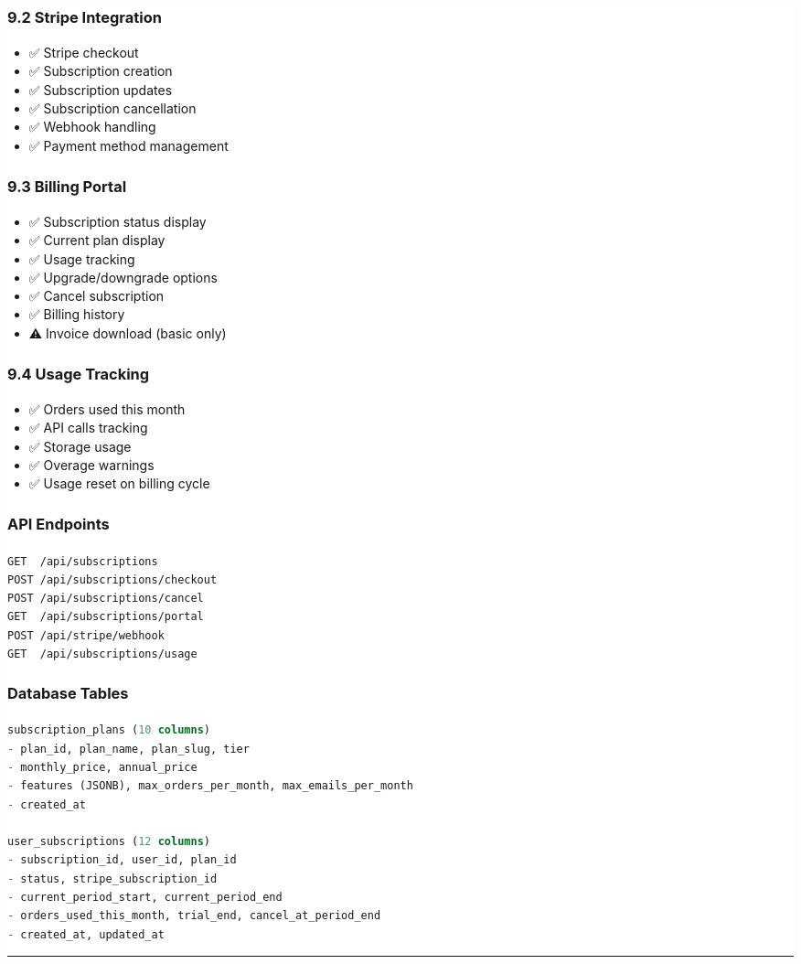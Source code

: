 ### 9.2 Stripe Integration
- ✅ Stripe checkout
- ✅ Subscription creation
- ✅ Subscription updates
- ✅ Subscription cancellation
- ✅ Webhook handling
- ✅ Payment method management

### 9.3 Billing Portal
- ✅ Subscription status display
- ✅ Current plan display
- ✅ Usage tracking
- ✅ Upgrade/downgrade options
- ✅ Cancel subscription
- ✅ Billing history
- ⚠️ Invoice download (basic only)

### 9.4 Usage Tracking
- ✅ Orders used this month
- ✅ API calls tracking
- ✅ Storage usage
- ✅ Overage warnings
- ✅ Usage reset on billing cycle

### API Endpoints
```
GET  /api/subscriptions
POST /api/subscriptions/checkout
POST /api/subscriptions/cancel
GET  /api/subscriptions/portal
POST /api/stripe/webhook
GET  /api/subscriptions/usage
```

### Database Tables
```sql
subscription_plans (10 columns)
- plan_id, plan_name, plan_slug, tier
- monthly_price, annual_price
- features (JSONB), max_orders_per_month, max_emails_per_month
- created_at

user_subscriptions (12 columns)
- subscription_id, user_id, plan_id
- status, stripe_subscription_id
- current_period_start, current_period_end
- orders_used_this_month, trial_end, cancel_at_period_end
- created_at, updated_at
```

---
